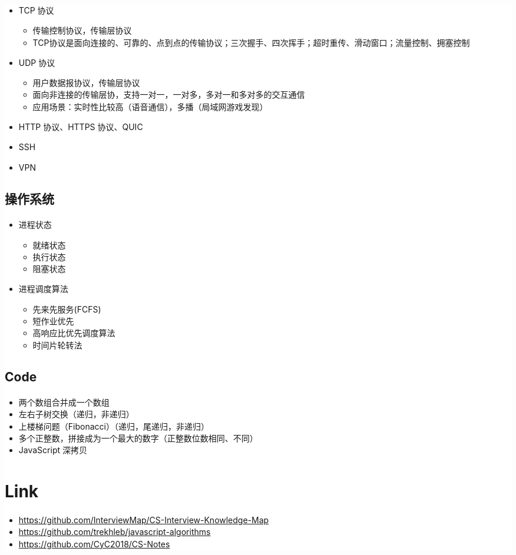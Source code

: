 - TCP 协议
   - 传输控制协议，传输层协议
   - TCP协议是面向连接的、可靠的、点到点的传输协议；三次握手、四次挥手；超时重传、滑动窗口；流量控制、拥塞控制

- UDP 协议
	- 用户数据报协议，传输层协议
	- 面向非连接的传输层协，支持一对一，一对多，多对一和多对多的交互通信
	- 应用场景：实时性比较高（语音通信），多播（局域网游戏发现）

- HTTP 协议、HTTPS 协议、QUIC

- SSH

- VPN


## 操作系统

- 进程状态
	- 就绪状态
	- 执行状态
	- 阻塞状态

- 进程调度算法
	- 先来先服务(FCFS)
	- 短作业优先
	- 高响应比优先调度算法
	- 时间片轮转法

## Code
- 两个数组合并成一个数组
- 左右子树交换（递归，非递归）
- 上楼梯问题（Fibonacci）（递归，尾递归，非递归）
- 多个正整数，拼接成为一个最大的数字（正整数位数相同、不同）
- JavaScript 深拷贝

# Link

- https://github.com/InterviewMap/CS-Interview-Knowledge-Map
- https://github.com/trekhleb/javascript-algorithms
- https://github.com/CyC2018/CS-Notes


